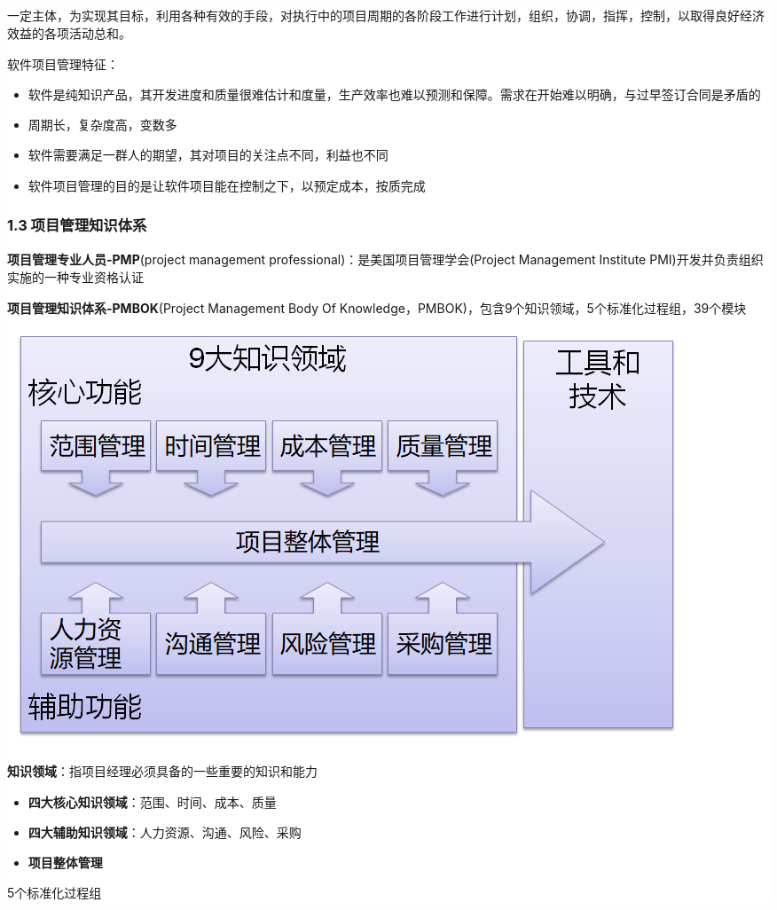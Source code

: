 一定主体，为实现其目标，利用各种有效的手段，对执行中的项目周期的各阶段工作进行计划，组织，协调，指挥，控制，以取得良好经济效益的各项活动总和。

软件项目管理特征：

* 软件是纯知识产品，其开发进度和质量很难估计和度量，生产效率也难以预测和保障。需求在开始难以明确，与过早签订合同是矛盾的

* 周期长，复杂度高，变数多

* 软件需要满足一群人的期望，其对项目的关注点不同，利益也不同

* 软件项目管理的目的是让软件项目能在控制之下，以预定成本，按质完成

### 1.3 项目管理知识体系

**项目管理专业人员-PMP**(project management professional)：是美国项目管理学会(Project Management Institute PMI)开发并负责组织实施的一种专业资格认证

**项目管理知识体系-PMBOK**(Project Management Body Of Knowledge，PMBOK)，包含9个知识领域，5个标准化过程组，39个模块

![image-20220531113527779](./软件项目管理.assets/image-20220531113527779.png)

**知识领域**：指项目经理必须具备的一些重要的知识和能力

* **四大核心知识领域**：范围、时间、成本、质量

* **四大辅助知识领域**：人力资源、沟通、风险、采购

* **项目整体管理**

5个标准化过程组
